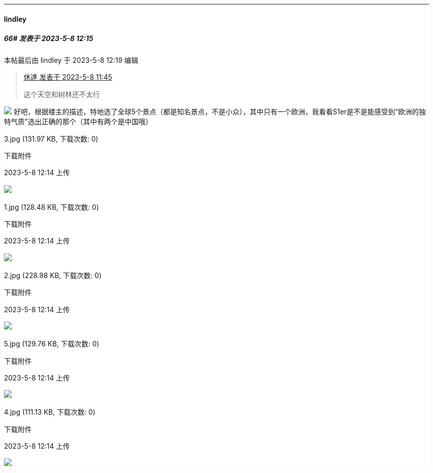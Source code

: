 
*****

####  lindley  
##### 66#       发表于 2023-5-8 12:15

 本帖最后由 lindley 于 2023-5-8 12:19 编辑 
<blockquote><a href="httphttps://bbs.saraba1st.com/2b/forum.php?mod=redirect&amp;goto=findpost&amp;pid=60771879&amp;ptid=2133521" target="_blank">休達 发表于 2023-5-8 11:45</a>

这个天空和树林还不太行</blockquote>
<img src="https://static.saraba1st.com/image/smiley/face2017/023.png" referrerpolicy="no-referrer"> 好吧，根据楼主的描述，特地选了全球5个景点（都是知名景点，不是小众），其中只有一个欧洲，我看看S1er是不是能感受到“欧洲的独特气质”选出正确的那个（其中有两个是中国哦）

3.jpg
(131.97 KB, 下载次数: 0)

下载附件

2023-5-8 12:14 上传

<img src="https://img.saraba1st.com/forum/202305/08/121434rdjd9ue9zroa4ugo.jpg" referrerpolicy="no-referrer">

1.jpg
(128.48 KB, 下载次数: 0)

下载附件

2023-5-8 12:14 上传

<img src="https://img.saraba1st.com/forum/202305/08/121434jxxfuojsdst2do1d.jpg" referrerpolicy="no-referrer">

2.jpg
(228.98 KB, 下载次数: 0)

下载附件

2023-5-8 12:14 上传

<img src="https://img.saraba1st.com/forum/202305/08/121434ybh1g66jjza6adh6.jpg" referrerpolicy="no-referrer">

5.jpg
(129.76 KB, 下载次数: 0)

下载附件

2023-5-8 12:14 上传

<img src="https://img.saraba1st.com/forum/202305/08/121435f83yjjs8pv8j9mlz.jpg" referrerpolicy="no-referrer">

4.jpg
(111.13 KB, 下载次数: 0)

下载附件

2023-5-8 12:14 上传

<img src="https://img.saraba1st.com/forum/202305/08/121435u2r6p22ir3r93ihk.jpg" referrerpolicy="no-referrer">
